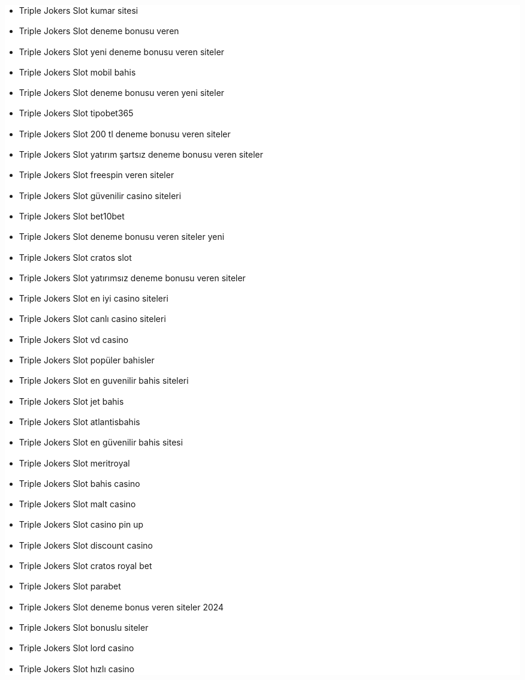 - Triple Jokers Slot kumar sitesi

- Triple Jokers Slot deneme bonusu veren

- Triple Jokers Slot yeni deneme bonusu veren siteler

- Triple Jokers Slot mobil bahis

- Triple Jokers Slot deneme bonusu veren yeni siteler

- Triple Jokers Slot tipobet365

- Triple Jokers Slot 200 tl deneme bonusu veren siteler

- Triple Jokers Slot yatırım şartsız deneme bonusu veren siteler

- Triple Jokers Slot freespin veren siteler

- Triple Jokers Slot güvenilir casino siteleri

- Triple Jokers Slot bet10bet

- Triple Jokers Slot deneme bonusu veren siteler yeni

- Triple Jokers Slot cratos slot

- Triple Jokers Slot yatırımsız deneme bonusu veren siteler

- Triple Jokers Slot en iyi casino siteleri

- Triple Jokers Slot canlı casino siteleri

- Triple Jokers Slot vd casino

- Triple Jokers Slot popüler bahisler

- Triple Jokers Slot en guvenilir bahis siteleri

- Triple Jokers Slot jet bahis

- Triple Jokers Slot atlantisbahis

- Triple Jokers Slot en güvenilir bahis sitesi

- Triple Jokers Slot meritroyal

- Triple Jokers Slot bahis casino

- Triple Jokers Slot malt casino

- Triple Jokers Slot casino pin up

- Triple Jokers Slot discount casino

- Triple Jokers Slot cratos royal bet

- Triple Jokers Slot parabet

- Triple Jokers Slot deneme bonus veren siteler 2024

- Triple Jokers Slot bonuslu siteler

- Triple Jokers Slot lord casino

- Triple Jokers Slot hızlı casino
